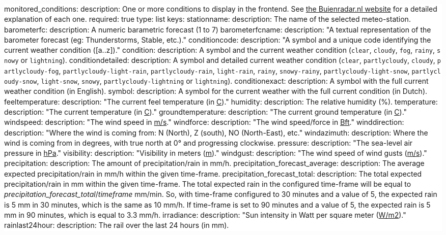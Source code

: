 monitored_conditions:
  description: One or more conditions to display in the frontend. See [the Buienradar.nl website](https://www.buienradar.nl/overbuienradar/legenda) for a detailed explanation of each one.
  required: true
  type: list
  keys:
    stationname:
      description: The name of the selected meteo-station.
    barometerfc:
      description: A numeric barametric forecast (1 to 7)
    barometerfcname:
      description: "A textual representation of the barometer forecast (eg: Thunderstorms, Stable, etc.)."
    conditioncode:
      description: "A symbol and a unique code identifying the current weather condition ([a..z])."
    condition:
      description: A symbol and the current weather condition (`clear`, `cloudy`, `fog`, `rainy`, `snowy` or `lightning`).
    conditiondetailed:
      description: A symbol and detailed current weather condition (`clear`, `partlycloudy`, `cloudy`, `partlycloudy-fog`, `partlycloudy-light-rain`, `partlycloudy-rain`, `light-rain`, `rainy`, `snowy-rainy`, `partlycloudy-light-snow`, `partlycloudy-snow`, `light-snow`, `snowy`, `partlycloudy-lightning` or `lightning`).
    conditionexact:
      description: A symbol with the full current weather condition (in English).
    symbol:
      description: A symbol for the current weather with the full current condition (in Dutch).
    feeltemperature:
      description: "The current feel temperature (in [C](https://en.wikipedia.org/wiki/Celsius))."
    humidity:
      description: The relative humidity (%).
    temperature:
      description: "The current temperature (in [C](https://en.wikipedia.org/wiki/Celsius))."
    groundtemperature:
      description: "The current ground temperature (in [C](https://en.wikipedia.org/wiki/Celsius))."
    windspeed:
      description: "The wind speed in [m/s](https://en.wikipedia.org/wiki/M/s)."
    windforce:
      description: "The wind speed/force in [Bft](https://en.wikipedia.org/wiki/Beaufort_scale)."
    winddirection:
      description: "Where the wind is coming from: N (North), Z (south), NO (North-East), etc."
    windazimuth:
      description: Where the wind is coming from in degrees, with true north at 0° and progressing clockwise.
    pressure:
      description: "The sea-level air pressure in [hPa](https://en.wikipedia.org/wiki/Hectopascal)."
    visibility:
      description: "Visibility in meters ([m](https://en.wikipedia.org/wiki/Metre))."
    windgust:
      description: "The wind speed of wind gusts ([m/s](https://en.wikipedia.org/wiki/M/s))."
    precipitation:
      description: The amount of precipitation/rain in mm/h.
    precipitation_forecast_average:
      description: The average expected precipitation/rain in mm/h within the given time-frame.
    precipitation_forecast_total:
      description: The total expected precipitation/rain in mm within the given time-frame. The total expected rain in the configured time-frame will be equal to _precipitation_forecast_total_/_timeframe_ mm/min. So, with time-frame configured to 30 minutes and a value of 5, the expected rain is 5 mm in 30 minutes, which is the same as 10 mm/h. If time-frame is set to 90 minutes and a value of 5, the expected rain is 5 mm in 90 minutes, which is equal to 3.3 mm/h.
    irradiance:
      description: "Sun intensity in Watt per square meter ([W/m2](https://en.wikipedia.org/wiki/W/m2))."
    rainlast24hour:
      description: The rail over the last 24 hours (in mm).